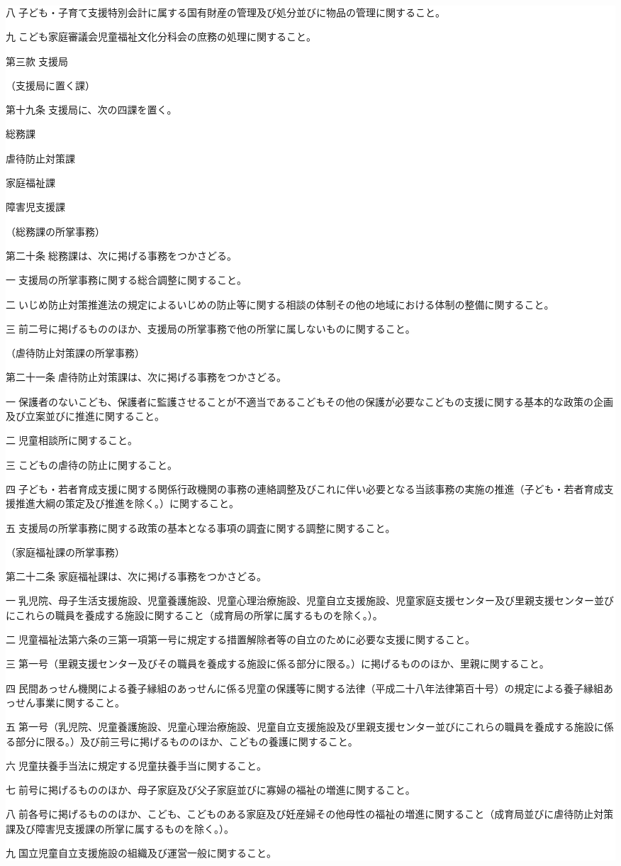 八 子ども・子育て支援特別会計に属する国有財産の管理及び処分並びに物品の管理に関すること。

九 こども家庭審議会児童福祉文化分科会の庶務の処理に関すること。

第三款 支援局

（支援局に置く課）

第十九条 支援局に、次の四課を置く。

総務課

虐待防止対策課

家庭福祉課

障害児支援課

（総務課の所掌事務）

第二十条 総務課は、次に掲げる事務をつかさどる。

一 支援局の所掌事務に関する総合調整に関すること。

二 いじめ防止対策推進法の規定によるいじめの防止等に関する相談の体制その他の地域における体制の整備に関すること。

三 前二号に掲げるもののほか、支援局の所掌事務で他の所掌に属しないものに関すること。

（虐待防止対策課の所掌事務）

第二十一条 虐待防止対策課は、次に掲げる事務をつかさどる。

一 保護者のないこども、保護者に監護させることが不適当であるこどもその他の保護が必要なこどもの支援に関する基本的な政策の企画及び立案並びに推進に関すること。

二 児童相談所に関すること。

三 こどもの虐待の防止に関すること。

四 子ども・若者育成支援に関する関係行政機関の事務の連絡調整及びこれに伴い必要となる当該事務の実施の推進（子ども・若者育成支援推進大綱の策定及び推進を除く。）に関すること。

五 支援局の所掌事務に関する政策の基本となる事項の調査に関する調整に関すること。

（家庭福祉課の所掌事務）

第二十二条 家庭福祉課は、次に掲げる事務をつかさどる。

一 乳児院、母子生活支援施設、児童養護施設、児童心理治療施設、児童自立支援施設、児童家庭支援センター及び里親支援センター並びにこれらの職員を養成する施設に関すること（成育局の所掌に属するものを除く。）。

二 児童福祉法第六条の三第一項第一号に規定する措置解除者等の自立のために必要な支援に関すること。

三 第一号（里親支援センター及びその職員を養成する施設に係る部分に限る。）に掲げるもののほか、里親に関すること。

四 民間あっせん機関による養子縁組のあっせんに係る児童の保護等に関する法律（平成二十八年法律第百十号）の規定による養子縁組あっせん事業に関すること。

五 第一号（乳児院、児童養護施設、児童心理治療施設、児童自立支援施設及び里親支援センター並びにこれらの職員を養成する施設に係る部分に限る。）及び前三号に掲げるもののほか、こどもの養護に関すること。

六 児童扶養手当法に規定する児童扶養手当に関すること。

七 前号に掲げるもののほか、母子家庭及び父子家庭並びに寡婦の福祉の増進に関すること。

八 前各号に掲げるもののほか、こども、こどものある家庭及び妊産婦その他母性の福祉の増進に関すること（成育局並びに虐待防止対策課及び障害児支援課の所掌に属するものを除く。）。

九 国立児童自立支援施設の組織及び運営一般に関すること。
